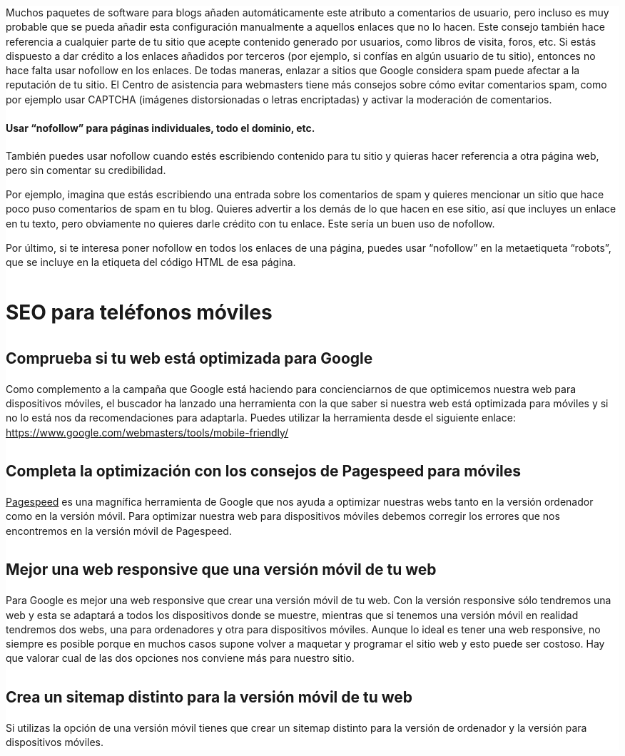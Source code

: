 Muchos paquetes de software para blogs añaden automáticamente este atributo a comentarios de usuario, pero incluso es muy probable que se pueda añadir esta configuración manualmente a aquellos enlaces que no lo hacen. Este consejo también hace referencia a cualquier parte de tu sitio que acepte contenido generado por usuarios, como libros de visita, foros, etc. Si estás dispuesto a dar crédito a los enlaces añadidos por terceros (por ejemplo, si confías en algún usuario de tu sitio), entonces no hace falta usar nofollow en los enlaces. De todas maneras, enlazar a sitios que Google considera spam puede afectar a la reputación de tu sitio. El Centro de asistencia para webmasters tiene más consejos sobre cómo evitar comentarios spam, como por ejemplo usar CAPTCHA (imágenes distorsionadas o letras encriptadas) y activar la moderación de comentarios.

#### Usar “nofollow” para páginas individuales, todo el dominio, etc.

También puedes usar nofollow cuando estés escribiendo contenido para tu sitio y quieras hacer referencia a otra página web, pero sin comentar su credibilidad.

Por ejemplo, imagina que estás escribiendo una entrada sobre los comentarios de spam y quieres mencionar un sitio que hace poco puso comentarios de spam en tu blog. Quieres advertir a los demás de lo que hacen en ese sitio, así que incluyes un enlace en tu texto, pero obviamente no quieres darle crédito con tu enlace. Este sería un buen uso de nofollow.

Por último, si te interesa poner nofollow en todos los enlaces de una página, puedes usar “nofollow” en la metaetiqueta “robots”, que se incluye en la etiqueta del código HTML de esa página.

# SEO para teléfonos móviles

## Comprueba si tu web está optimizada para Google
Como complemento a la campaña que Google está haciendo para concienciarnos de que optimicemos nuestra web para dispositivos móviles, el buscador ha lanzado una herramienta con la que saber si nuestra web está optimizada para móviles y si no lo está nos da recomendaciones para adaptarla. Puedes utilizar la herramienta desde el siguiente enlace: https://www.google.com/webmasters/tools/mobile-friendly/

## Completa la optimización con los consejos de  Pagespeed para móviles
<a href=https://developers.google.com/speed/pagespeed/insights/ target=blank>Pagespeed</a> es una magnífica herramienta de Google que nos ayuda a optimizar nuestras webs tanto en la versión ordenador como en la versión móvil. Para optimizar nuestra web para dispositivos móviles debemos corregir los errores que nos encontremos en la versión móvil de Pagespeed.

## Mejor  una web responsive que una versión móvil de tu web
Para Google es mejor una web responsive que crear una versión móvil de tu web.  Con la versión responsive sólo tendremos una web y esta se adaptará a todos los dispositivos donde se muestre, mientras que si tenemos una versión móvil en realidad tendremos dos webs, una para ordenadores y otra para dispositivos móviles. Aunque lo ideal es tener una web responsive,  no siempre es posible porque en muchos casos supone volver a maquetar y programar el sitio web y esto puede ser costoso.  Hay que valorar cual de las dos opciones nos conviene más para nuestro sitio.

## Crea un sitemap distinto para la versión móvil de tu web
Si utilizas la opción de una versión móvil tienes que crear un sitemap distinto para la versión de ordenador y la versión para dispositivos móviles.
